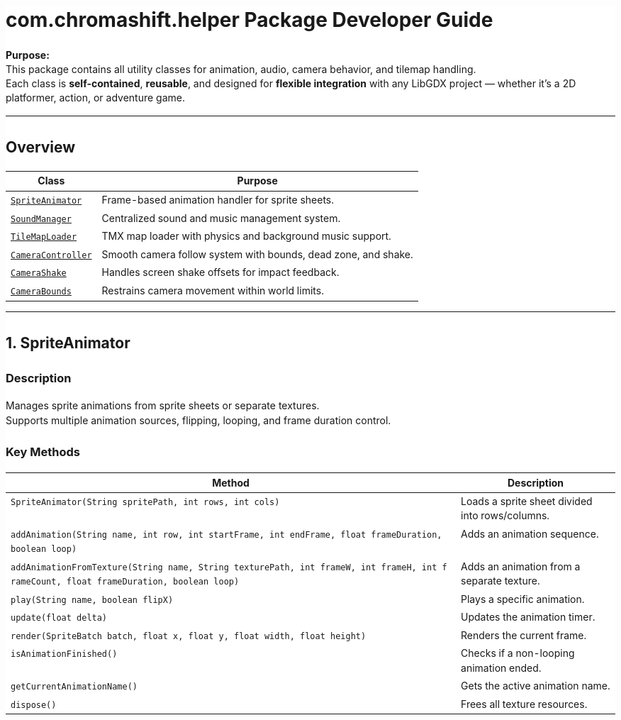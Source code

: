 # **com.chromashift.helper Package Developer Guide**

**Purpose:**  
This package contains all utility classes for animation, audio, camera behavior, and tilemap handling.  
Each class is **self-contained**, **reusable**, and designed for **flexible integration** with any LibGDX project — whether it’s a 2D platformer, action, or adventure game.

---

## Overview

| Class                                      | Purpose                                                        |
| ------------------------------------------ | -------------------------------------------------------------- |
| [`SpriteAnimator`](#1-spriteanimator)      | Frame-based animation handler for sprite sheets.               |
| [`SoundManager`](#2-soundmanager)          | Centralized sound and music management system.                 |
| [`TileMapLoader`](#3-tilemaploader)        | TMX map loader with physics and background music support.      |
| [`CameraController`](#4-cameracontroller)  | Smooth camera follow system with bounds, dead zone, and shake. |
| [`CameraShake`](#5-camerashake)            | Handles screen shake offsets for impact feedback.              |
| [`CameraBounds`](#6-camerabounds)          | Restrains camera movement within world limits.                 |

---

## 1.  SpriteAnimator

### **Description**
Manages sprite animations from sprite sheets or separate textures.  
Supports multiple animation sources, flipping, looping, and frame duration control.

### **Key Methods**

| Method                                                                                                                                | Description                                     |
| ------------------------------------------------------------------------------------------------------------------------------------- | ----------------------------------------------- |
| `SpriteAnimator(String spritePath, int rows, int cols)`                                                                               | Loads a sprite sheet divided into rows/columns. |
| `addAnimation(String name, int row, int startFrame, int endFrame, float frameDuration, boolean loop)`                                 | Adds an animation sequence.                     |
| `addAnimationFromTexture(String name, String texturePath, int frameW, int frameH, int frameCount, float frameDuration, boolean loop)` | Adds an animation from a separate texture.      |
| `play(String name, boolean flipX)`                                                                                                    | Plays a specific animation.                     |
| `update(float delta)`                                                                                                                 | Updates the animation timer.                    |
| `render(SpriteBatch batch, float x, float y, float width, float height)`                                                              | Renders the current frame.                      |
| `isAnimationFinished()`                                                                                                               | Checks if a non-looping animation ended.        |
| `getCurrentAnimationName()`                                                                                                           | Gets the active animation name.                 |
| `dispose()`                                                                                                                           | Frees all texture resources.                    |
